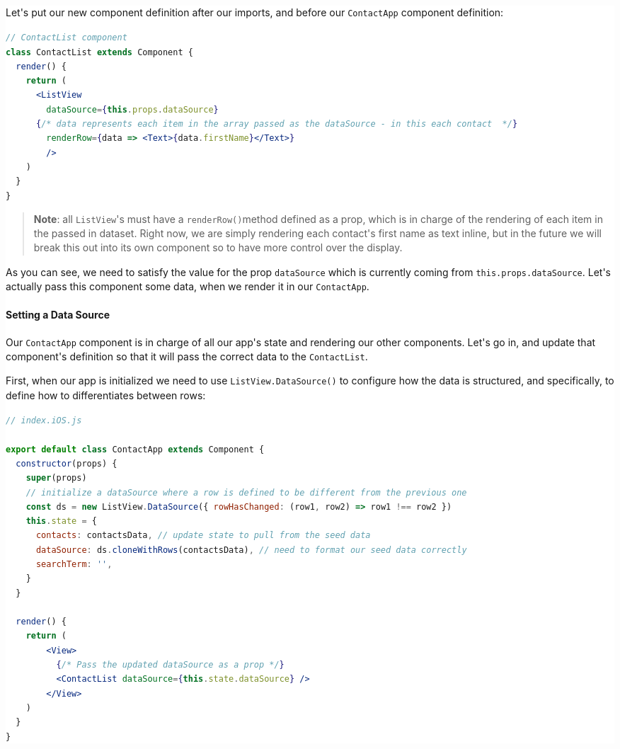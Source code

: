 Let's put our new component definition after our imports, and before our `ContactApp` component definition:

```jsx
// ContactList component
class ContactList extends Component {
  render() {
    return (
      <ListView
        dataSource={this.props.dataSource}
      {/* data represents each item in the array passed as the dataSource - in this each contact  */}
        renderRow={data => <Text>{data.firstName}</Text>}
        />
    )
  }
}
```

> **Note**: all `ListView`'s must have a `renderRow()`method defined as a prop, which is in charge of the rendering of each item in the passed in dataset. Right now, we are simply rendering each contact's first name as text inline, but in the future we will break this out into its own component so to have more control over the display.

 As you can see, we need to satisfy the value for the prop `dataSource` which is currently coming from `this.props.dataSource`. Let's actually pass this component some data, when we render it in our `ContactApp`.

#### Setting a Data Source

Our `ContactApp` component is in charge of all our app's state and rendering our other components. Let's go in, and update that component's definition so that it will pass the correct data to the `ContactList`.

First, when our app is initialized we need to use `ListView.DataSource()` to configure how the data is structured, and specifically, to define how to differentiates between rows:

```jsx
// index.iOS.js

export default class ContactApp extends Component {
  constructor(props) {
    super(props)
    // initialize a dataSource where a row is defined to be different from the previous one
    const ds = new ListView.DataSource({ rowHasChanged: (row1, row2) => row1 !== row2 })
    this.state = {
      contacts: contactsData, // update state to pull from the seed data
      dataSource: ds.cloneWithRows(contactsData), // need to format our seed data correctly
      searchTerm: '',
    }
  }

  render() {
    return (
    	<View>
          {/* Pass the updated dataSource as a prop */}
          <ContactList dataSource={this.state.dataSource} />
      	</View>
    )
  }
}
```
